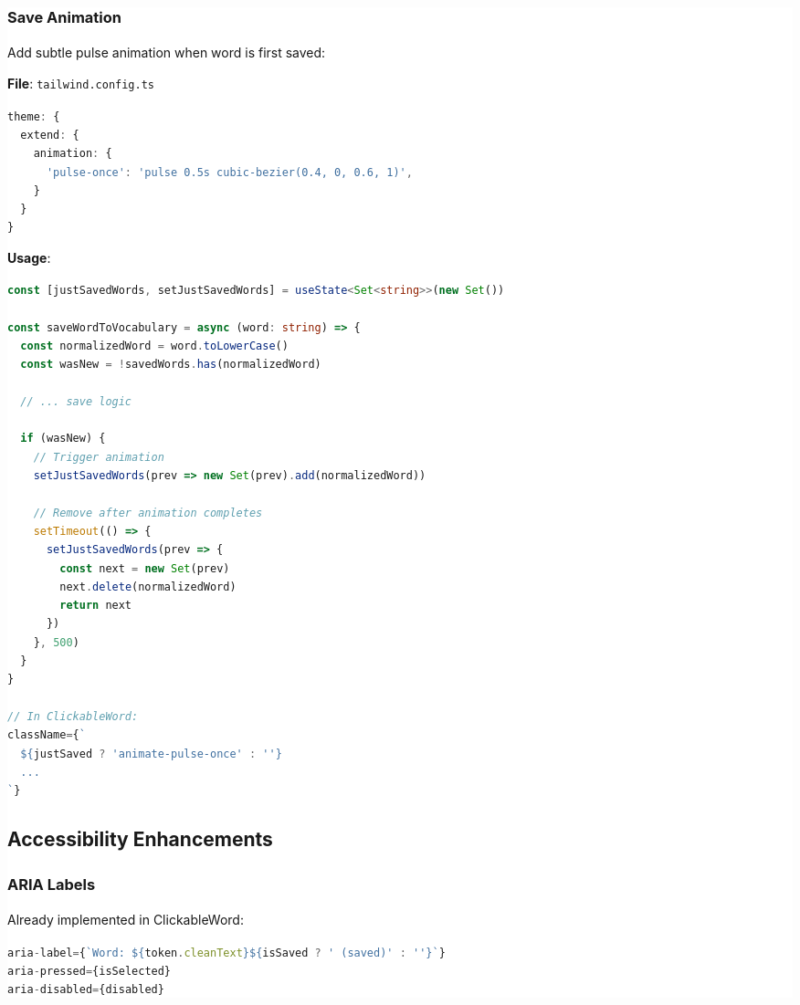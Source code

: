 ### Save Animation

Add subtle pulse animation when word is first saved:

**File**: `tailwind.config.ts`

```typescript
theme: {
  extend: {
    animation: {
      'pulse-once': 'pulse 0.5s cubic-bezier(0.4, 0, 0.6, 1)',
    }
  }
}
```

**Usage**:
```typescript
const [justSavedWords, setJustSavedWords] = useState<Set<string>>(new Set())

const saveWordToVocabulary = async (word: string) => {
  const normalizedWord = word.toLowerCase()
  const wasNew = !savedWords.has(normalizedWord)

  // ... save logic

  if (wasNew) {
    // Trigger animation
    setJustSavedWords(prev => new Set(prev).add(normalizedWord))

    // Remove after animation completes
    setTimeout(() => {
      setJustSavedWords(prev => {
        const next = new Set(prev)
        next.delete(normalizedWord)
        return next
      })
    }, 500)
  }
}

// In ClickableWord:
className={`
  ${justSaved ? 'animate-pulse-once' : ''}
  ...
`}
```

## Accessibility Enhancements

### ARIA Labels
Already implemented in ClickableWord:
```typescript
aria-label={`Word: ${token.cleanText}${isSaved ? ' (saved)' : ''}`}
aria-pressed={isSelected}
aria-disabled={disabled}
```
